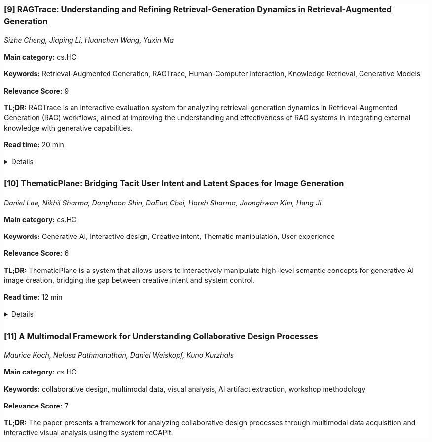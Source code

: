 
### [9] [RAGTrace: Understanding and Refining Retrieval-Generation Dynamics in Retrieval-Augmented Generation](https://arxiv.org/abs/2508.06056)

*Sizhe Cheng, Jiaping Li, Huanchen Wang, Yuxin Ma*

**Main category:** cs.HC

**Keywords:** Retrieval-Augmented Generation, RAGTrace, Human-Computer Interaction, Knowledge Retrieval, Generative Models

**Relevance Score:** 9

**TL;DR:** RAGTrace is an interactive evaluation system for analyzing retrieval-generation dynamics in Retrieval-Augmented Generation (RAG) workflows, aimed at improving the understanding and effectiveness of RAG systems in integrating external knowledge with generative capabilities.

**Read time:** 20 min

<details><summary>Details</summary></details>


### [10] [ThematicPlane: Bridging Tacit User Intent and Latent Spaces for Image Generation](https://arxiv.org/abs/2508.06065)

*Daniel Lee, Nikhil Sharma, Donghoon Shin, DaEun Choi, Harsh Sharma, Jeonghwan Kim, Heng Ji*

**Main category:** cs.HC

**Keywords:** Generative AI, Interactive design, Creative intent, Thematic manipulation, User experience

**Relevance Score:** 6

**TL;DR:** ThematicPlane is a system that allows users to interactively manipulate high-level semantic concepts for generative AI image creation, bridging the gap between creative intent and system control.

**Read time:** 12 min

<details><summary>Details</summary></details>


### [11] [A Multimodal Framework for Understanding Collaborative Design Processes](https://arxiv.org/abs/2508.06117)

*Maurice Koch, Nelusa Pathmanathan, Daniel Weiskopf, Kuno Kurzhals*

**Main category:** cs.HC

**Keywords:** collaborative design, multimodal data, visual analysis, AI artifact extraction, workshop methodology

**Relevance Score:** 7

**TL;DR:** The paper presents a framework for analyzing collaborative design processes through multimodal data acquisition and interactive visual analysis using the system reCAPit.
